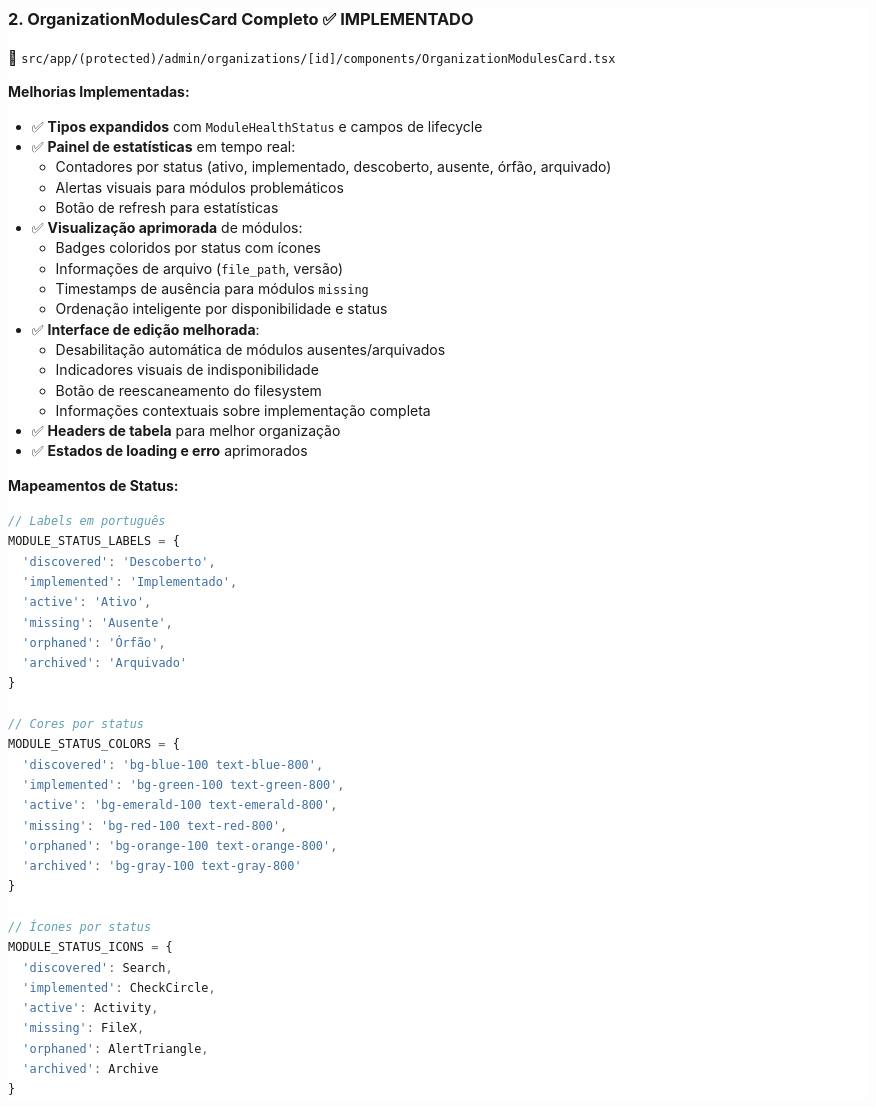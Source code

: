 ### **2. OrganizationModulesCard Completo** ✅ **IMPLEMENTADO**
📁 `src/app/(protected)/admin/organizations/[id]/components/OrganizationModulesCard.tsx`

**Melhorias Implementadas:**
- ✅ **Tipos expandidos** com `ModuleHealthStatus` e campos de lifecycle
- ✅ **Painel de estatísticas** em tempo real:
  - Contadores por status (ativo, implementado, descoberto, ausente, órfão, arquivado)
  - Alertas visuais para módulos problemáticos
  - Botão de refresh para estatísticas
- ✅ **Visualização aprimorada** de módulos:
  - Badges coloridos por status com ícones
  - Informações de arquivo (`file_path`, versão)
  - Timestamps de ausência para módulos `missing`
  - Ordenação inteligente por disponibilidade e status
- ✅ **Interface de edição melhorada**:
  - Desabilitação automática de módulos ausentes/arquivados
  - Indicadores visuais de indisponibilidade
  - Botão de reescaneamento do filesystem
  - Informações contextuais sobre implementação completa
- ✅ **Headers de tabela** para melhor organização
- ✅ **Estados de loading e erro** aprimorados

**Mapeamentos de Status:**
```typescript
// Labels em português
MODULE_STATUS_LABELS = {
  'discovered': 'Descoberto',
  'implemented': 'Implementado', 
  'active': 'Ativo',
  'missing': 'Ausente',
  'orphaned': 'Órfão',
  'archived': 'Arquivado'
}

// Cores por status
MODULE_STATUS_COLORS = {
  'discovered': 'bg-blue-100 text-blue-800',
  'implemented': 'bg-green-100 text-green-800',
  'active': 'bg-emerald-100 text-emerald-800',
  'missing': 'bg-red-100 text-red-800',
  'orphaned': 'bg-orange-100 text-orange-800',
  'archived': 'bg-gray-100 text-gray-800'
}

// Ícones por status
MODULE_STATUS_ICONS = {
  'discovered': Search,
  'implemented': CheckCircle,
  'active': Activity,
  'missing': FileX,
  'orphaned': AlertTriangle,
  'archived': Archive
}
```
